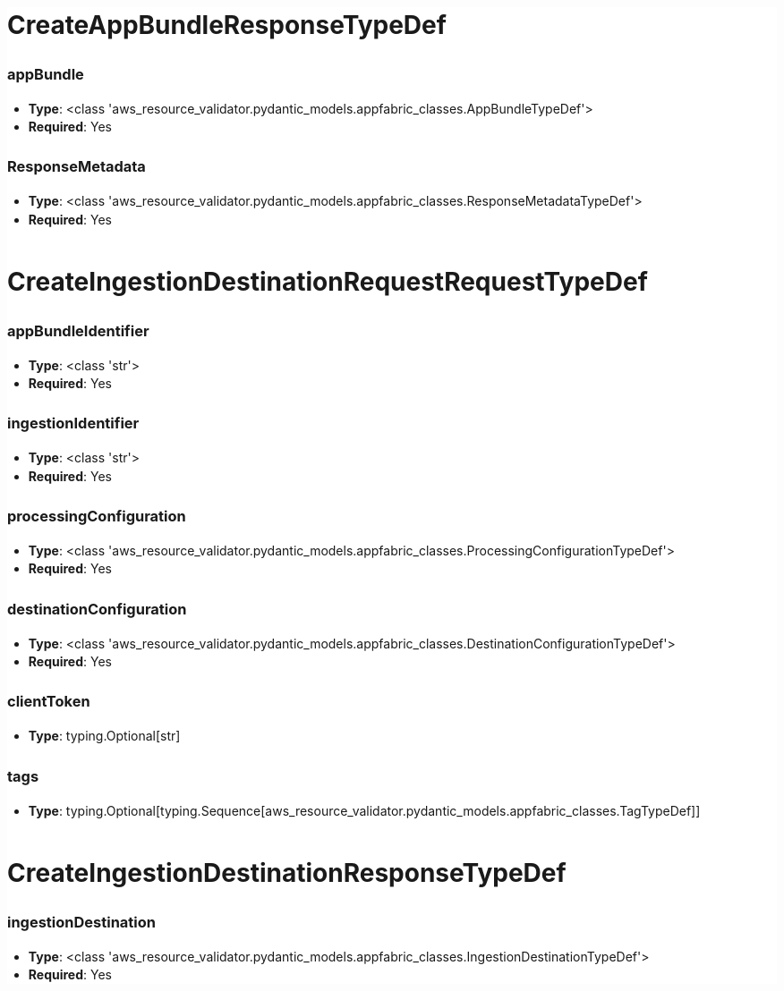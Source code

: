 
# CreateAppBundleResponseTypeDef

### appBundle
- **Type**: <class 'aws_resource_validator.pydantic_models.appfabric_classes.AppBundleTypeDef'>
- **Required**: Yes

### ResponseMetadata
- **Type**: <class 'aws_resource_validator.pydantic_models.appfabric_classes.ResponseMetadataTypeDef'>
- **Required**: Yes


# CreateIngestionDestinationRequestRequestTypeDef

### appBundleIdentifier
- **Type**: <class 'str'>
- **Required**: Yes

### ingestionIdentifier
- **Type**: <class 'str'>
- **Required**: Yes

### processingConfiguration
- **Type**: <class 'aws_resource_validator.pydantic_models.appfabric_classes.ProcessingConfigurationTypeDef'>
- **Required**: Yes

### destinationConfiguration
- **Type**: <class 'aws_resource_validator.pydantic_models.appfabric_classes.DestinationConfigurationTypeDef'>
- **Required**: Yes

### clientToken
- **Type**: typing.Optional[str]

### tags
- **Type**: typing.Optional[typing.Sequence[aws_resource_validator.pydantic_models.appfabric_classes.TagTypeDef]]


# CreateIngestionDestinationResponseTypeDef

### ingestionDestination
- **Type**: <class 'aws_resource_validator.pydantic_models.appfabric_classes.IngestionDestinationTypeDef'>
- **Required**: Yes
